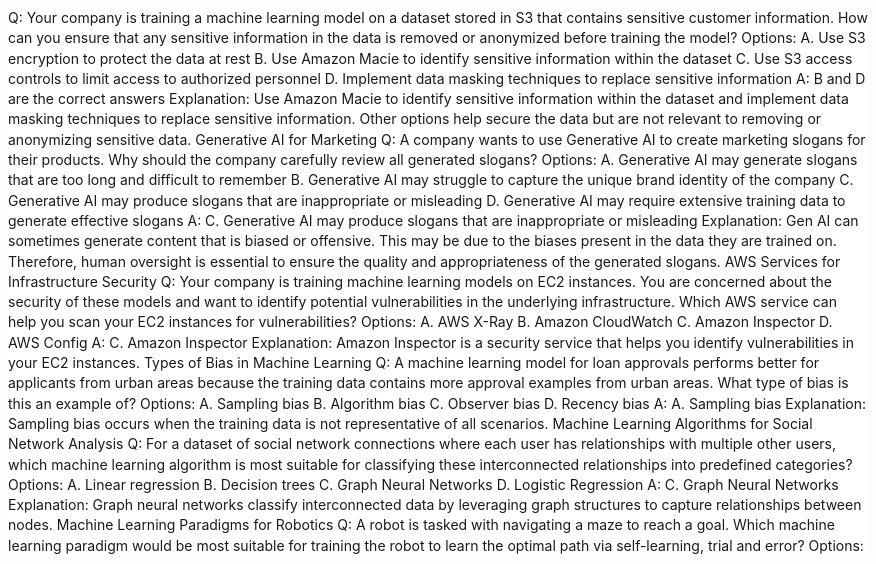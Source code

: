 Q: Your company is training a machine learning model on a dataset stored in S3 that contains sensitive customer information. How can you ensure that any sensitive information in the data is removed or anonymized before training the model?
Options:
A. Use S3 encryption to protect the data at rest
B. Use Amazon Macie to identify sensitive information within the dataset
C. Use S3 access controls to limit access to authorized personnel
D. Implement data masking techniques to replace sensitive information
A: B and D are the correct answers
Explanation: Use Amazon Macie to identify sensitive information within the dataset and implement data masking techniques to replace sensitive information. Other options help secure the data but are not relevant to removing or anonymizing sensitive data.
Generative AI for Marketing
Q: A company wants to use Generative AI to create marketing slogans for their products. Why should the company carefully review all generated slogans?
Options:
A. Generative AI may generate slogans that are too long and difficult to remember
B. Generative AI may struggle to capture the unique brand identity of the company
C. Generative AI may produce slogans that are inappropriate or misleading
D. Generative AI may require extensive training data to generate effective slogans
A: C. Generative AI may produce slogans that are inappropriate or misleading
Explanation: Gen AI can sometimes generate content that is biased or offensive. This may be due to the biases present in the data they are trained on. Therefore, human oversight is essential to ensure the quality and appropriateness of the generated slogans.
AWS Services for Infrastructure Security
Q: Your company is training machine learning models on EC2 instances. You are concerned about the security of these models and want to identify potential vulnerabilities in the underlying infrastructure. Which AWS service can help you scan your EC2 instances for vulnerabilities?
Options:
A. AWS X-Ray
B. Amazon CloudWatch
C. Amazon Inspector
D. AWS Config
A: C. Amazon Inspector
Explanation: Amazon Inspector is a security service that helps you identify vulnerabilities in your EC2 instances.
Types of Bias in Machine Learning
Q: A machine learning model for loan approvals performs better for applicants from urban areas because the training data contains more approval examples from urban areas. What type of bias is this an example of?
Options:
A. Sampling bias
B. Algorithm bias
C. Observer bias
D. Recency bias
A: A. Sampling bias
Explanation: Sampling bias occurs when the training data is not representative of all scenarios.
Machine Learning Algorithms for Social Network Analysis
Q: For a dataset of social network connections where each user has relationships with multiple other users, which machine learning algorithm is most suitable for classifying these interconnected relationships into predefined categories?
Options:
A. Linear regression
B. Decision trees
C. Graph Neural Networks
D. Logistic Regression
A: C. Graph Neural Networks
Explanation: Graph neural networks classify interconnected data by leveraging graph structures to capture relationships between nodes.
Machine Learning Paradigms for Robotics
Q: A robot is tasked with navigating a maze to reach a goal. Which machine learning paradigm would be most suitable for training the robot to learn the optimal path via self-learning, trial and error?
Options: